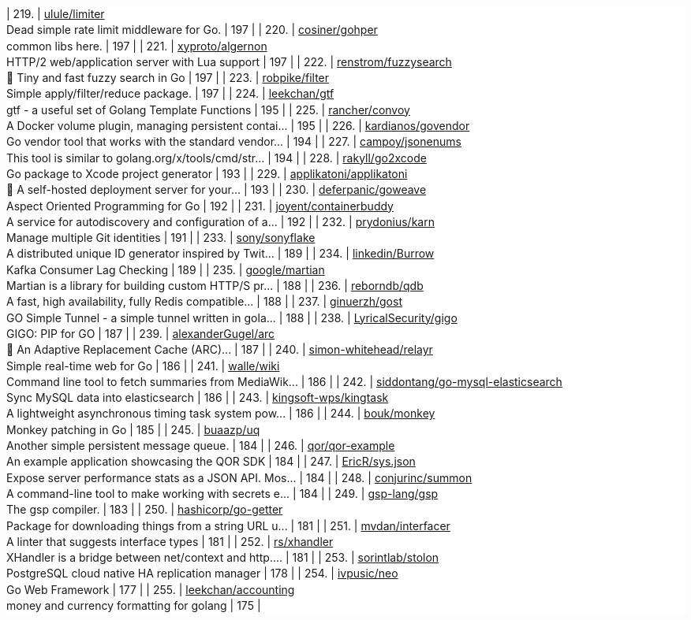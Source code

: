 | 219. | [ulule/limiter](https://github.com/ulule/limiter) <br/>Dead simple rate limit middleware for Go. | 197 |
| 220. | [cosiner/gohper](https://github.com/cosiner/gohper) <br/>common libs here. | 197 |
| 221. | [xyproto/algernon](https://github.com/xyproto/algernon) <br/>HTTP/2 web/application server with Lua support | 197 |
| 222. | [renstrom/fuzzysearch](https://github.com/renstrom/fuzzysearch) <br/>:pig: Tiny and fast fuzzy search in Go | 197 |
| 223. | [robpike/filter](https://github.com/robpike/filter) <br/>Simple apply/filter/reduce package. | 197 |
| 224. | [leekchan/gtf](https://github.com/leekchan/gtf) <br/>gtf - a useful set of Golang Template Functions | 195 |
| 225. | [rancher/convoy](https://github.com/rancher/convoy) <br/>A Docker volume plugin, managing persistent contai... | 195 |
| 226. | [kardianos/govendor](https://github.com/kardianos/govendor) <br/>Go vendor tool that works with the standard vendor... | 194 |
| 227. | [campoy/jsonenums](https://github.com/campoy/jsonenums) <br/>This tool is similar to golang.org/x/tools/cmd/str... | 194 |
| 228. | [rakyll/go2xcode](https://github.com/rakyll/go2xcode) <br/>Go package to Xcode project generator | 193 |
| 229. | [applikatoni/applikatoni](https://github.com/applikatoni/applikatoni) <br/> :pizza: A self-hosted deployment server for your... | 193 |
| 230. | [deferpanic/goweave](https://github.com/deferpanic/goweave) <br/>Aspect Oriented Programming for Go | 192 |
| 231. | [joyent/containerbuddy](https://github.com/joyent/containerbuddy) <br/>A service for autodiscovery and configuration of a... | 192 |
| 232. | [prydonius/karn](https://github.com/prydonius/karn) <br/>Manage multiple Git identities | 191 |
| 233. | [sony/sonyflake](https://github.com/sony/sonyflake) <br/>A distributed unique ID generator inspired by Twit... | 189 |
| 234. | [linkedin/Burrow](https://github.com/linkedin/Burrow) <br/>Kafka Consumer Lag Checking | 189 |
| 235. | [google/martian](https://github.com/google/martian) <br/>Martian is a library for building custom HTTP/S pr... | 188 |
| 236. | [reborndb/qdb](https://github.com/reborndb/qdb) <br/>A fast, high availability, fully Redis compatible... | 188 |
| 237. | [ginuerzh/gost](https://github.com/ginuerzh/gost) <br/>GO Simple Tunnel - a simple tunnel written in gola... | 188 |
| 238. | [LyricalSecurity/gigo](https://github.com/LyricalSecurity/gigo) <br/>GIGO: PIP for GO | 187 |
| 239. | [alexanderGugel/arc](https://github.com/alexanderGugel/arc) <br/>:see_no_evil: An Adaptive Replacement Cache (ARC)... | 187 |
| 240. | [simon-whitehead/relayr](https://github.com/simon-whitehead/relayr) <br/>Simple real-time web for Go | 186 |
| 241. | [walle/wiki](https://github.com/walle/wiki) <br/>Command line tool to fetch summaries from MediaWik... | 186 |
| 242. | [siddontang/go-mysql-elasticsearch](https://github.com/siddontang/go-mysql-elasticsearch) <br/>Sync MySQL data into elasticsearch | 186 |
| 243. | [kingsoft-wps/kingtask](https://github.com/kingsoft-wps/kingtask) <br/>A lightweight  asynchronous timing task system pow... | 186 |
| 244. | [bouk/monkey](https://github.com/bouk/monkey) <br/>Monkey patching in Go | 185 |
| 245. | [buaazp/uq](https://github.com/buaazp/uq) <br/>Another simple persistent message queue. | 184 |
| 246. | [qor/qor-example](https://github.com/qor/qor-example) <br/>An example application showcasing the QOR SDK | 184 |
| 247. | [EricR/sys.json](https://github.com/EricR/sys.json) <br/>Expose server performance stats as a JSON API. Mos... | 184 |
| 248. | [conjurinc/summon](https://github.com/conjurinc/summon) <br/>A command-line tool to make working with secrets e... | 184 |
| 249. | [gsp-lang/gsp](https://github.com/gsp-lang/gsp) <br/>The gsp compiler. | 183 |
| 250. | [hashicorp/go-getter](https://github.com/hashicorp/go-getter) <br/>Package for downloading things from a string URL u... | 181 |
| 251. | [mvdan/interfacer](https://github.com/mvdan/interfacer) <br/>A linter that suggests interface types | 181 |
| 252. | [rs/xhandler](https://github.com/rs/xhandler) <br/>XHandler is a bridge between net/context and http.... | 181 |
| 253. | [sorintlab/stolon](https://github.com/sorintlab/stolon) <br/>PostgreSQL cloud native HA replication manager | 178 |
| 254. | [ivpusic/neo](https://github.com/ivpusic/neo) <br/>Go Web Framework | 177 |
| 255. | [leekchan/accounting](https://github.com/leekchan/accounting) <br/>money and currency formatting for golang | 175 |